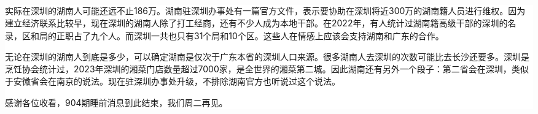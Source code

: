 实际在深圳的湖南人可能还远不止186万。湖南驻深圳办事处有一篇官方文件，表示要协助在深圳将近300万的湖南籍人员进行维权。因为建立经济联系比较早，现在深圳的湖南人除了打工经商，还有不少人成为本地干部。在2022年，有人统计过湖南籍高级干部的深圳的名录，区和局的正职占了九个人。而深圳一共也只有31个局和10个区。这些人在情感上应该会支持湖南和广东的合作。

无论在深圳的湖南人到底是多少，可以确定湖南是仅次于广东本省的深圳人口来源。很多湖南人去深圳的次数可能比去长沙还要多。深圳是烹饪协会统计过，2023年深圳的湘菜门店数量超过7000家，是全世界的湘菜第二城。因此湖南还有另外一个段子：第二省会在深圳，类似于安徽省会在南京的说法。现在驻深圳办事处升级，不排除湖南官方也听说过这个说法。

感谢各位收看，904期睡前消息到此结束，我们周二再见。

